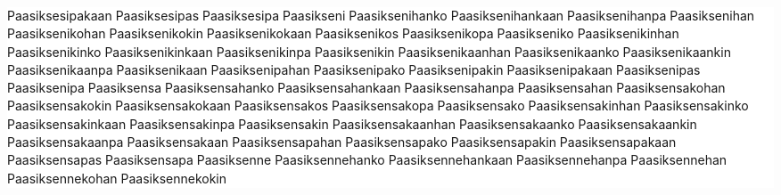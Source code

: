 Paasiksesipakaan
Paasiksesipas
Paasiksesipa
Paasikseni
Paasiksenihanko
Paasiksenihankaan
Paasiksenihanpa
Paasiksenihan
Paasiksenikohan
Paasiksenikokin
Paasiksenikokaan
Paasiksenikos
Paasiksenikopa
Paasikseniko
Paasiksenikinhan
Paasiksenikinko
Paasiksenikinkaan
Paasiksenikinpa
Paasiksenikin
Paasiksenikaanhan
Paasiksenikaanko
Paasiksenikaankin
Paasiksenikaanpa
Paasiksenikaan
Paasiksenipahan
Paasiksenipako
Paasiksenipakin
Paasiksenipakaan
Paasiksenipas
Paasiksenipa
Paasiksensa
Paasiksensahanko
Paasiksensahankaan
Paasiksensahanpa
Paasiksensahan
Paasiksensakohan
Paasiksensakokin
Paasiksensakokaan
Paasiksensakos
Paasiksensakopa
Paasiksensako
Paasiksensakinhan
Paasiksensakinko
Paasiksensakinkaan
Paasiksensakinpa
Paasiksensakin
Paasiksensakaanhan
Paasiksensakaanko
Paasiksensakaankin
Paasiksensakaanpa
Paasiksensakaan
Paasiksensapahan
Paasiksensapako
Paasiksensapakin
Paasiksensapakaan
Paasiksensapas
Paasiksensapa
Paasiksenne
Paasiksennehanko
Paasiksennehankaan
Paasiksennehanpa
Paasiksennehan
Paasiksennekohan
Paasiksennekokin
